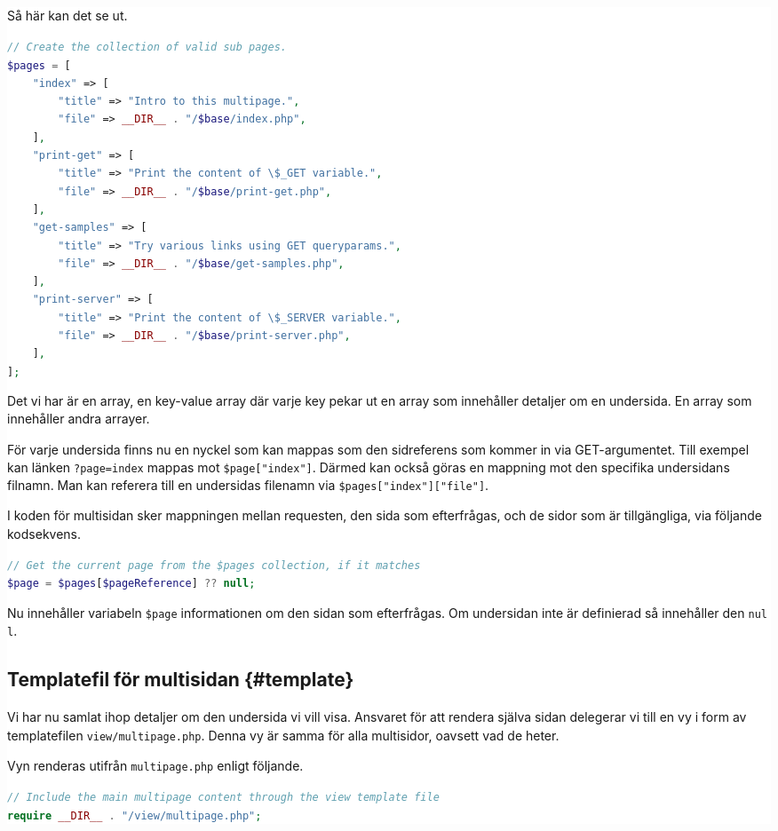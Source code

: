Så här kan det se ut.

```php
// Create the collection of valid sub pages.
$pages = [
    "index" => [
        "title" => "Intro to this multipage.",
        "file" => __DIR__ . "/$base/index.php",
    ],
    "print-get" => [
        "title" => "Print the content of \$_GET variable.",
        "file" => __DIR__ . "/$base/print-get.php",
    ],
    "get-samples" => [
        "title" => "Try various links using GET queryparams.",
        "file" => __DIR__ . "/$base/get-samples.php",
    ],
    "print-server" => [
        "title" => "Print the content of \$_SERVER variable.",
        "file" => __DIR__ . "/$base/print-server.php",
    ],
];
```

Det vi har är en array, en key-value array där varje key pekar ut en array som innehåller detaljer om en undersida. En array som innehåller andra arrayer.

För varje undersida finns nu en nyckel som kan mappas som den sidreferens som kommer in via GET-argumentet. Till exempel kan länken `?page=index` mappas mot `$page["index"]`. Därmed kan också göras en mappning mot den specifika undersidans filnamn. Man kan referera till en undersidas filenamn via `$pages["index"]["file"]`.

I koden för multisidan sker mappningen mellan requesten, den sida som efterfrågas, och de sidor som är tillgängliga, via följande kodsekvens.

```php
// Get the current page from the $pages collection, if it matches
$page = $pages[$pageReference] ?? null;
```

Nu innehåller variabeln `$page` informationen om den sidan som efterfrågas. Om undersidan inte är definierad så innehåller den `null`.



Templatefil för multisidan {#template}
-------------------------------

Vi har nu samlat ihop detaljer om den undersida vi vill visa. Ansvaret för att rendera själva sidan delegerar vi till en vy i form av templatefilen `view/multipage.php`. Denna vy är samma för alla multisidor, oavsett vad de heter.

Vyn renderas utifrån `multipage.php` enligt följande.

```php
// Include the main multipage content through the view template file
require __DIR__ . "/view/multipage.php";
```
